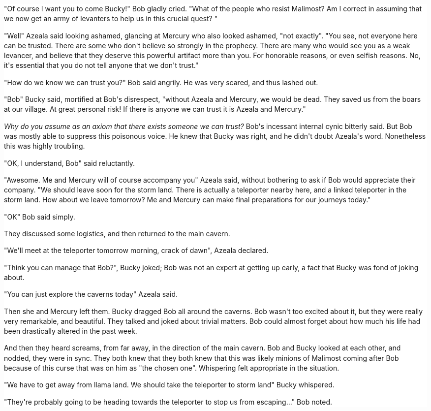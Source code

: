 "Of course I want you to come Bucky!" Bob gladly cried. "What of the people who
resist Malimost? Am I correct in assuming that we now get an army of levanters to 
help us in this crucial quest? "

"Well" Azeala said looking ashamed, glancing at Mercury who also looked
ashamed, "not exactly". "You see, not everyone here can be trusted. There are
some who don't believe so strongly in the prophecy. There are many who would
see you as a weak levancer, and believe that they deserve this powerful
artifact more than you. For honorable reasons, or even selfish reasons. No,
it's essential that you do not tell anyone that we don't trust."

"How do we know we can trust you?" Bob said angrily. He was very scared, and thus lashed out.

"Bob" Bucky said, mortified at Bob's disrespect, "without Azeala and Mercury,
we would be dead. They saved us from the boars at our village. At great
personal risk! If there is anyone we can trust it is Azeala and Mercury."

*Why do you assume as an axiom that there exists someone we can trust?* Bob's
incessant internal cynic bitterly said. But Bob was mostly able to suppress
this poisonous voice. He knew that Bucky was right, and he didn't doubt Azeala's word.
Nonetheless this was highly troubling.

"OK, I understand, Bob" said reluctantly.

"Awesome. Me and Mercury will of course accompany you" Azeala said, without
bothering to ask if Bob would appreciate their company. "We should leave soon
for the storm land. There is actually a teleporter nearby here, and a linked
teleporter in the storm land. How about we leave tomorrow? Me and Mercury can
make final preparations for our journeys today."

"OK" Bob said simply.

They discussed some logistics, and then returned to the main cavern.

"We'll meet at the teleporter tomorrow morning, crack of dawn", Azeala declared.

"Think you can manage that Bob?", Bucky joked; Bob was not an expert at getting
up early, a fact that Bucky was fond of joking about.

"You can just explore the caverns today" Azeala said.

Then she and Mercury left them. Bucky dragged Bob all around the caverns. Bob
wasn't too excited about it, but they were really very remarkable, and
beautiful. They talked and joked about trivial matters. Bob could almost forget
about how much his life had been drastically altered in the past week. 

And then they heard screams, from far away, in the direction of the main cavern.
Bob and Bucky looked at each other, and nodded, they were in sync. They both
knew that they both knew that this was likely minions of Malimost coming after 
Bob because of this curse that was on him as "the chosen one". Whispering felt
appropriate in the situation.

"We have to get away from llama land. We should take the teleporter to storm
land" Bucky whispered.

"They're probably going to be heading towards the teleporter to stop us from
escaping..." Bob noted.
